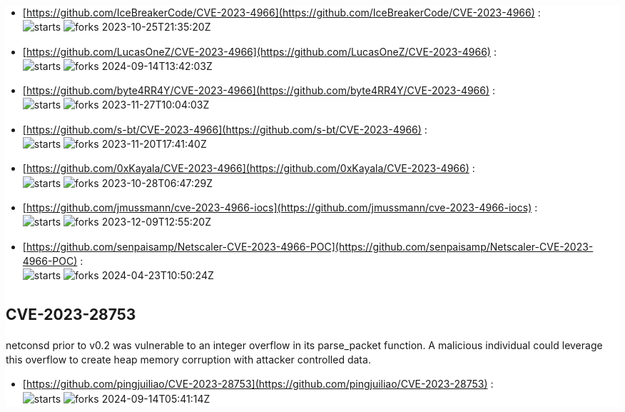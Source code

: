 - [https://github.com/IceBreakerCode/CVE-2023-4966](https://github.com/IceBreakerCode/CVE-2023-4966) :  
![starts](https://img.shields.io/github/stars/IceBreakerCode/CVE-2023-4966.svg) 
![forks](https://img.shields.io/github/forks/IceBreakerCode/CVE-2023-4966.svg) 
2023-10-25T21:35:20Z

- [https://github.com/LucasOneZ/CVE-2023-4966](https://github.com/LucasOneZ/CVE-2023-4966) :  
![starts](https://img.shields.io/github/stars/LucasOneZ/CVE-2023-4966.svg) 
![forks](https://img.shields.io/github/forks/LucasOneZ/CVE-2023-4966.svg) 
2024-09-14T13:42:03Z

- [https://github.com/byte4RR4Y/CVE-2023-4966](https://github.com/byte4RR4Y/CVE-2023-4966) :  
![starts](https://img.shields.io/github/stars/byte4RR4Y/CVE-2023-4966.svg) 
![forks](https://img.shields.io/github/forks/byte4RR4Y/CVE-2023-4966.svg) 
2023-11-27T10:04:03Z

- [https://github.com/s-bt/CVE-2023-4966](https://github.com/s-bt/CVE-2023-4966) :  
![starts](https://img.shields.io/github/stars/s-bt/CVE-2023-4966.svg) 
![forks](https://img.shields.io/github/forks/s-bt/CVE-2023-4966.svg) 
2023-11-20T17:41:40Z

- [https://github.com/0xKayala/CVE-2023-4966](https://github.com/0xKayala/CVE-2023-4966) :  
![starts](https://img.shields.io/github/stars/0xKayala/CVE-2023-4966.svg) 
![forks](https://img.shields.io/github/forks/0xKayala/CVE-2023-4966.svg) 
2023-10-28T06:47:29Z

- [https://github.com/jmussmann/cve-2023-4966-iocs](https://github.com/jmussmann/cve-2023-4966-iocs) :  
![starts](https://img.shields.io/github/stars/jmussmann/cve-2023-4966-iocs.svg) 
![forks](https://img.shields.io/github/forks/jmussmann/cve-2023-4966-iocs.svg) 
2023-12-09T12:55:20Z

- [https://github.com/senpaisamp/Netscaler-CVE-2023-4966-POC](https://github.com/senpaisamp/Netscaler-CVE-2023-4966-POC) :  
![starts](https://img.shields.io/github/stars/senpaisamp/Netscaler-CVE-2023-4966-POC.svg) 
![forks](https://img.shields.io/github/forks/senpaisamp/Netscaler-CVE-2023-4966-POC.svg) 
2024-04-23T10:50:24Z

## CVE-2023-28753
 netconsd prior to v0.2 was vulnerable to an integer overflow in its parse_packet function. A malicious individual could leverage this overflow to create heap memory corruption with attacker controlled data.

- [https://github.com/pingjuiliao/CVE-2023-28753](https://github.com/pingjuiliao/CVE-2023-28753) :  
![starts](https://img.shields.io/github/stars/pingjuiliao/CVE-2023-28753.svg) 
![forks](https://img.shields.io/github/forks/pingjuiliao/CVE-2023-28753.svg) 
2024-09-14T05:41:14Z
